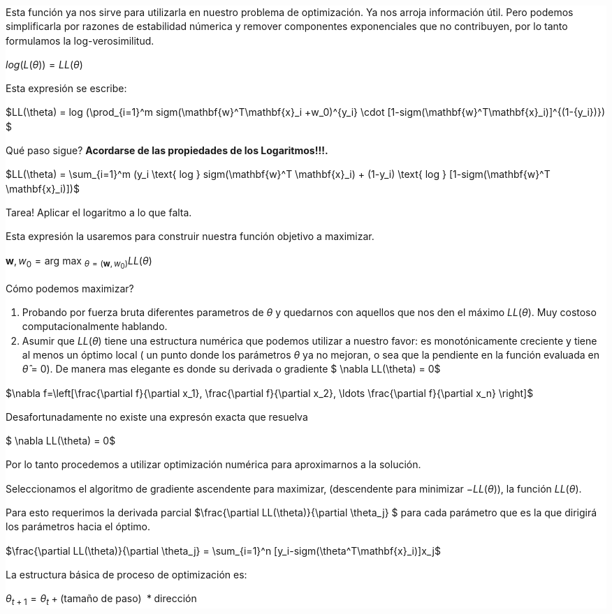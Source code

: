 

Esta función ya nos sirve para utilizarla en nuestro problema de optimización. Ya nos arroja información útil. Pero podemos simplificarla por razones de estabilidad númerica y remover componentes exponenciales que no contribuyen, por lo tanto formulamos la log-verosimilitud.

 $log (L(\theta)) = LL(\theta)$ 



Esta expresión se escribe:

$LL(\theta) = log (\prod_{i=1}^m  sigm(\mathbf{w}^T\mathbf{x}_i +w_0)^{y_i} \cdot [1-sigm(\mathbf{w}^T\mathbf{x}_i)]^{(1-{y_i})}) $ 



Qué paso sigue? **Acordarse de las propiedades de los Logaritmos!!!.**

$LL(\theta) = \sum_{i=1}^m (y_i \text{ log } sigm(\mathbf{w}^T \mathbf{x}_i) + (1-y_i) \text{ log } [1-sigm(\mathbf{w}^T \mathbf{x}_i)])$

Tarea! Aplicar el logaritmo a lo que falta.



Esta expresión la usaremos para construir nuestra función objetivo a maximizar.

$\mathbf{w},w_0 = \text{arg max }_{\theta = (\mathbf{w},w_0)} LL(\theta)$

Cómo podemos maximizar?

1. Probando por fuerza bruta diferentes parametros de $\theta$ y quedarnos con aquellos que nos den el máximo $LL(\theta)$. Muy costoso computacionalmente hablando.
2. Asumir que $LL(\theta)$ tiene una estructura numérica que podemos utilizar a nuestro favor:  es monotónicamente creciente y tiene al menos un óptimo local ( un punto donde los parámetros $\theta$ ya no mejoran, o sea que la pendiente en la función evaluada en $\hat{\theta}$  = 0). De manera mas elegante es donde su derivada o gradiente $  \nabla  LL(\theta)  = 0$

$\nabla f=\left[\frac{\partial f}{\partial x_1}, \frac{\partial f}{\partial x_2}, \ldots \frac{\partial f}{\partial x_n} \right]$



Desafortunadamente no existe una expresón exacta que resuelva 

$ \nabla  LL(\theta)  = 0$

Por lo tanto procedemos a utilizar optimización numérica para aproximarnos a la solución.



Seleccionamos el algoritmo de gradiente ascendente para maximizar, (descendente para minimizar $-LL(\theta)$), la función $LL(\theta)$. 

Para esto requerimos la derivada parcial $\frac{\partial LL(\theta)}{\partial \theta_j} $ para cada parámetro que es la que  dirigirá los parámetros hacia el óptimo.

$\frac{\partial LL(\theta)}{\partial \theta_j} = \sum_{i=1}^n [y_i-sigm(\theta^T\mathbf{x}_i)]x_j$





La estructura básica de proceso de optimización es:

$\theta_{t+1} = \theta_{t} + \text{(tamaño de paso) }* \text{dirección}$
